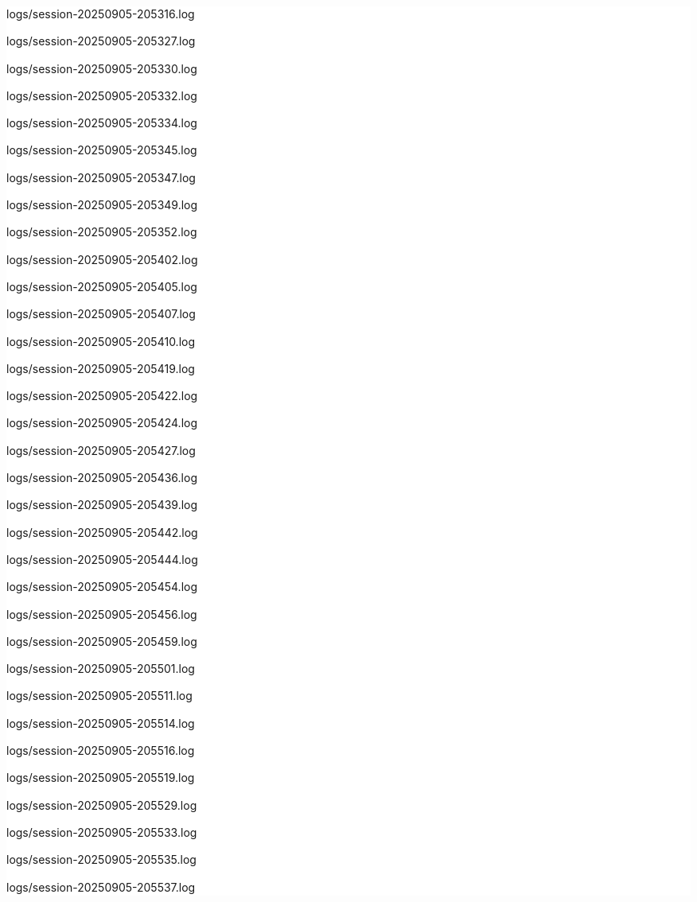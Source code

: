 logs/session-20250905-205316.log

logs/session-20250905-205327.log

logs/session-20250905-205330.log

logs/session-20250905-205332.log

logs/session-20250905-205334.log

logs/session-20250905-205345.log

logs/session-20250905-205347.log

logs/session-20250905-205349.log

logs/session-20250905-205352.log

logs/session-20250905-205402.log

logs/session-20250905-205405.log

logs/session-20250905-205407.log

logs/session-20250905-205410.log

logs/session-20250905-205419.log

logs/session-20250905-205422.log

logs/session-20250905-205424.log

logs/session-20250905-205427.log

logs/session-20250905-205436.log

logs/session-20250905-205439.log

logs/session-20250905-205442.log

logs/session-20250905-205444.log

logs/session-20250905-205454.log

logs/session-20250905-205456.log

logs/session-20250905-205459.log

logs/session-20250905-205501.log

logs/session-20250905-205511.log

logs/session-20250905-205514.log

logs/session-20250905-205516.log

logs/session-20250905-205519.log

logs/session-20250905-205529.log

logs/session-20250905-205533.log

logs/session-20250905-205535.log

logs/session-20250905-205537.log
